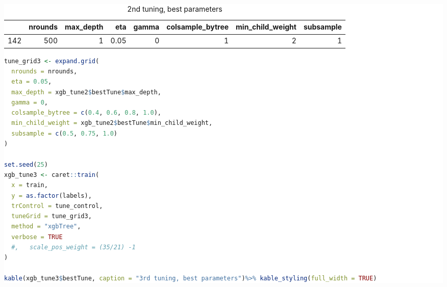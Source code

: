 <table class="table" style="margin-left: auto; margin-right: auto;">
<caption>2nd tuning, best parameters</caption>
 <thead>
  <tr>
   <th style="text-align:left;">   </th>
   <th style="text-align:right;"> nrounds </th>
   <th style="text-align:right;"> max_depth </th>
   <th style="text-align:right;"> eta </th>
   <th style="text-align:right;"> gamma </th>
   <th style="text-align:right;"> colsample_bytree </th>
   <th style="text-align:right;"> min_child_weight </th>
   <th style="text-align:right;"> subsample </th>
  </tr>
 </thead>
<tbody>
  <tr>
   <td style="text-align:left;"> 142 </td>
   <td style="text-align:right;"> 500 </td>
   <td style="text-align:right;"> 1 </td>
   <td style="text-align:right;"> 0.05 </td>
   <td style="text-align:right;"> 0 </td>
   <td style="text-align:right;"> 1 </td>
   <td style="text-align:right;"> 2 </td>
   <td style="text-align:right;"> 1 </td>
  </tr>
</tbody>
</table>


```r
tune_grid3 <- expand.grid(
  nrounds = nrounds,
  eta = 0.05,
  max_depth = xgb_tune2$bestTune$max_depth,
  gamma = 0,
  colsample_bytree = c(0.4, 0.6, 0.8, 1.0),
  min_child_weight = xgb_tune2$bestTune$min_child_weight,
  subsample = c(0.5, 0.75, 1.0)
)

set.seed(25)
xgb_tune3 <- caret::train(
  x = train,
  y = as.factor(labels),
  trControl = tune_control,
  tuneGrid = tune_grid3,
  method = "xgbTree",
  verbose = TRUE
  #,   scale_pos_weight = (35/21) -1
)

kable(xgb_tune3$bestTune, caption = "3rd tuning, best parameters")%>% kable_styling(full_width = TRUE)
```
